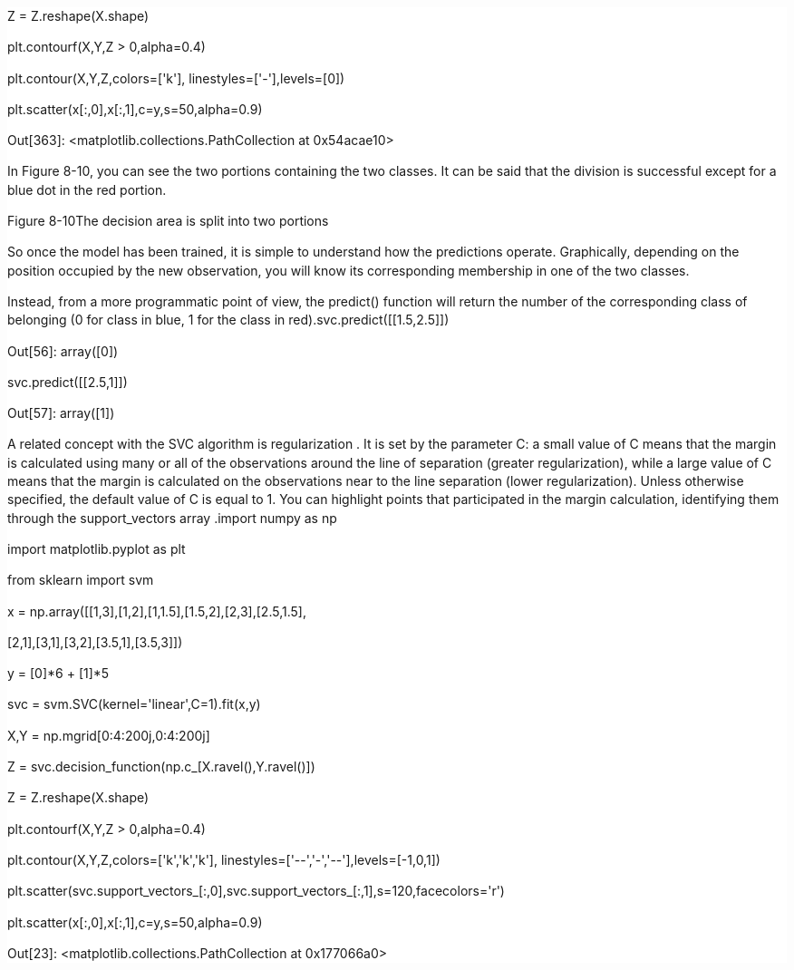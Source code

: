 Z = Z.reshape(X.shape)

plt.contourf(X,Y,Z > 0,alpha=0.4)

plt.contour(X,Y,Z,colors=['k'], linestyles=['-'],levels=[0])

plt.scatter(x[:,0],x[:,1],c=y,s=50,alpha=0.9)

Out[363]: <matplotlib.collections.PathCollection at 0x54acae10>

In Figure 8-10, you can see the two portions containing the two classes. It can be said that the division is successful except for a blue dot in the red portion.

Figure 8-10The decision area is split into two portions

So once the model has been trained, it is simple to understand how the predictions operate. Graphically, depending on the position occupied by the new observation, you will know its corresponding membership in one of the two classes.

Instead, from a more programmatic point of view, the predict() function will return the number of the corresponding class of belonging (0 for class in blue, 1 for the class in red).svc.predict([[1.5,2.5]])

Out[56]: array([0])

svc.predict([[2.5,1]])

Out[57]: array([1])

A related concept with the SVC algorithm is regularization . It is set by the parameter C: a small value of C means that the margin is calculated using many or all of the observations around the line of separation (greater regularization), while a large value of C means that the margin is calculated on the observations near to the line separation (lower regularization). Unless otherwise specified, the default value of C is equal to 1. You can highlight points that participated in the margin calculation, identifying them through the support_vectors array .import numpy as np

import matplotlib.pyplot as plt

from sklearn import svm

x = np.array([[1,3],[1,2],[1,1.5],[1.5,2],[2,3],[2.5,1.5],

[2,1],[3,1],[3,2],[3.5,1],[3.5,3]])

y = [0]*6 + [1]*5

svc = svm.SVC(kernel='linear',C=1).fit(x,y)

X,Y = np.mgrid[0:4:200j,0:4:200j]

Z = svc.decision_function(np.c_[X.ravel(),Y.ravel()])

Z = Z.reshape(X.shape)

plt.contourf(X,Y,Z > 0,alpha=0.4)

plt.contour(X,Y,Z,colors=['k','k','k'], linestyles=['--','-','--'],levels=[-1,0,1])

plt.scatter(svc.support_vectors_[:,0],svc.support_vectors_[:,1],s=120,facecolors='r')

plt.scatter(x[:,0],x[:,1],c=y,s=50,alpha=0.9)

Out[23]: <matplotlib.collections.PathCollection at 0x177066a0>

